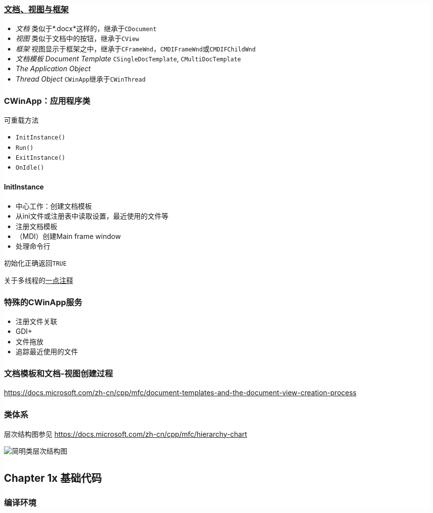 ### [文档、视图与框架](https://docs.microsoft.com/zh-cn/cpp/mfc/documents-views-and-the-framework)

- *文档* 类似于*\.docx*这样的，继承于`CDocument`
- *视图* 类似于文档中的按钮，继承于`CView`
- *框架* 视图显示于框架之中，继承于`CFrameWnd`，`CMDIFrameWnd`或`CMDIFChildWnd`
- *文档模板 Document Template*  `CSingleDocTemplate`, `CMultiDocTemplate`
- *The Application Object*
- *Thread Object* `CWinApp`继承于`CWinThread`

### CWinApp：应用程序类

可重载方法

- `InitInstance()`
- `Run()`
- `ExitInstance()`
- `OnIdle()`

#### InitInstance

- 中心工作：创建文档模板
- 从ini文件或注册表中读取设置，最近使用的文件等
- 注册文档模板
- （MDI）创建Main frame window
- 处理命令行

初始化正确返回`TRUE`

关于多线程的[一点注释](https://docs.microsoft.com/zh-cn/cpp/mfc/initinstance-member-function)

### 特殊的CWinApp服务

- 注册文件关联
- GDI+
- 文件拖放
- 追踪最近使用的文件

### 文档模板和文档-视图创建过程

<https://docs.microsoft.com/zh-cn/cpp/mfc/document-templates-and-the-document-view-creation-process>

### 类体系

层次结构图参见 <https://docs.microsoft.com/zh-cn/cpp/mfc/hierarchy-chart>

![简明类层次结构图](/camo/note/windows/hierarchy-chart.jpg)

## Chapter 1x 基础代码

### 编译环境
